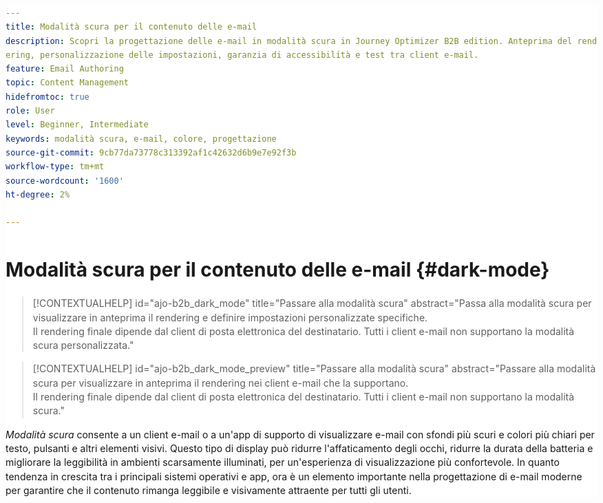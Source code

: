 ```yaml
---
title: Modalità scura per il contenuto delle e-mail
description: Scopri la progettazione delle e-mail in modalità scura in Journey Optimizer B2B edition. Anteprima del rendering, personalizzazione delle impostazioni, garanzia di accessibilità e test tra client e-mail.
feature: Email Authoring
topic: Content Management
hidefromtoc: true
role: User
level: Beginner, Intermediate
keywords: modalità scura, e-mail, colore, progettazione
source-git-commit: 9cb77da73778c313392af1c42632d6b9e7e92f3b
workflow-type: tm+mt
source-wordcount: '1600'
ht-degree: 2%

---
```


# Modalità scura per il contenuto delle e-mail {#dark-mode}

>[!CONTEXTUALHELP]
>id="ajo-b2b_dark_mode"
>title="Passare alla modalità scura"
>abstract="Passa alla modalità scura per visualizzare in anteprima il rendering e definire impostazioni personalizzate specifiche. <br>Il rendering finale dipende dal client di posta elettronica del destinatario. Tutti i client e-mail non supportano la modalità scura personalizzata."

>[!CONTEXTUALHELP]
>id="ajo-b2b_dark_mode_preview"
>title="Passare alla modalità scura"
>abstract="Passare alla modalità scura per visualizzare in anteprima il rendering nei client e-mail che la supportano. <br>Il rendering finale dipende dal client di posta elettronica del destinatario. Tutti i client e-mail non supportano la modalità scura."

_Modalità scura_ consente a un client e-mail o a un&#39;app di supporto di visualizzare e-mail con sfondi più scuri e colori più chiari per testo, pulsanti e altri elementi visivi. Questo tipo di display può ridurre l&#39;affaticamento degli occhi, ridurre la durata della batteria e migliorare la leggibilità in ambienti scarsamente illuminati, per un&#39;esperienza di visualizzazione più confortevole. In quanto tendenza in crescita tra i principali sistemi operativi e app, ora è un elemento importante nella progettazione di e-mail moderne per garantire che il contenuto rimanga leggibile e visivamente attraente per tutti gli utenti.
